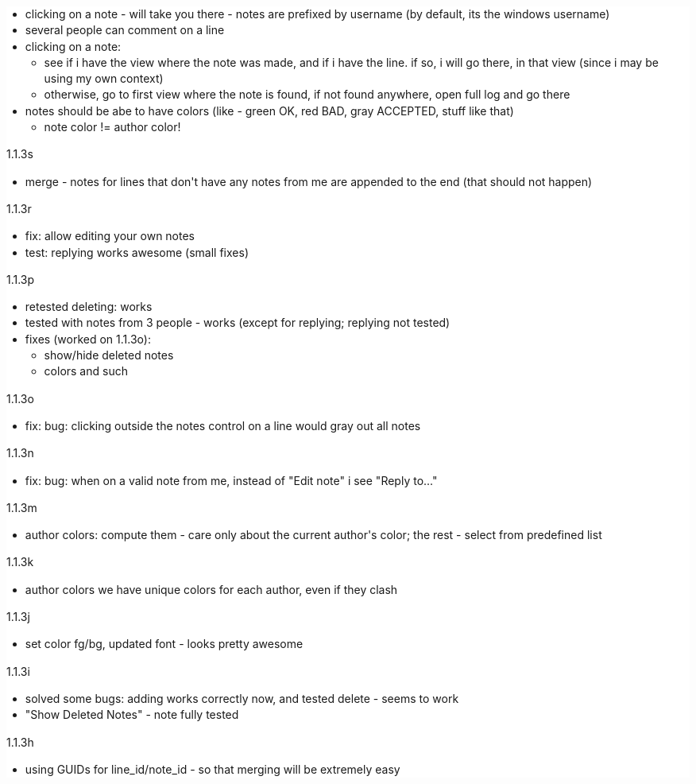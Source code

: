   - clicking on a note - will take you there - notes are prefixed by username (by default, its the windows username)
  - several people can comment on a line
  - clicking on a note: 
    - see if i have the view where the note was made, and if i have the line. if so, i will go there, in that view (since i may be using my own context)
	- otherwise, go to first view where the note is found, if not found anywhere, open full log and go there
  - notes should be abe to have colors (like - green OK, red BAD, gray ACCEPTED, stuff like that)
    - note color != author color!


1.1.3s
- merge - notes for lines that don't have any notes from me are appended to the end
          (that should not happen)


1.1.3r
- fix: allow editing your own notes
- test: replying works awesome (small fixes)


1.1.3p
- retested deleting: works
- tested with notes from 3 people - works (except for replying; replying not tested)
- fixes (worked on 1.1.3o):
  - show/hide deleted notes
  - colors and such


1.1.3o
- fix: bug: clicking outside the notes control on a line would gray out all notes


1.1.3n
- fix: bug: when on a valid note from me, instead of "Edit note" i see "Reply to..."



1.1.3m
- author colors: compute them - care only about the current author's color; the rest - select from predefined list


1.1.3k
- author colors we have unique colors for each author, even if they clash


1.1.3j
- set color fg/bg, updated font - looks pretty awesome


1.1.3i
- solved some bugs: adding works correctly now, and tested delete - seems to work
- "Show Deleted Notes" - note fully tested


1.1.3h
- using GUIDs for line_id/note_id - so that merging will be extremely easy

